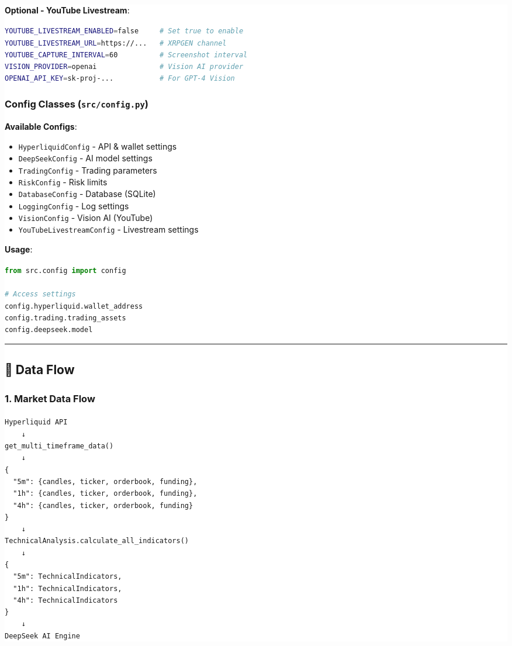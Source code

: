 **Optional - YouTube Livestream**:
```bash
YOUTUBE_LIVESTREAM_ENABLED=false     # Set true to enable
YOUTUBE_LIVESTREAM_URL=https://...   # XRPGEN channel
YOUTUBE_CAPTURE_INTERVAL=60          # Screenshot interval
VISION_PROVIDER=openai               # Vision AI provider
OPENAI_API_KEY=sk-proj-...           # For GPT-4 Vision
```

### Config Classes (`src/config.py`)

**Available Configs**:
- `HyperliquidConfig` - API & wallet settings
- `DeepSeekConfig` - AI model settings
- `TradingConfig` - Trading parameters
- `RiskConfig` - Risk limits
- `DatabaseConfig` - Database (SQLite)
- `LoggingConfig` - Log settings
- `VisionConfig` - Vision AI (YouTube)
- `YouTubeLivestreamConfig` - Livestream settings

**Usage**:
```python
from src.config import config

# Access settings
config.hyperliquid.wallet_address
config.trading.trading_assets
config.deepseek.model
```

---

## 🔄 Data Flow

### 1. Market Data Flow

```
Hyperliquid API
    ↓
get_multi_timeframe_data()
    ↓
{
  "5m": {candles, ticker, orderbook, funding},
  "1h": {candles, ticker, orderbook, funding},
  "4h": {candles, ticker, orderbook, funding}
}
    ↓
TechnicalAnalysis.calculate_all_indicators()
    ↓
{
  "5m": TechnicalIndicators,
  "1h": TechnicalIndicators,
  "4h": TechnicalIndicators
}
    ↓
DeepSeek AI Engine
```
